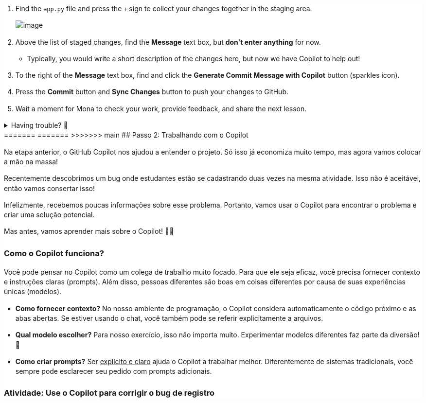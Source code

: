1. Find the `app.py` file and press the `+` sign to collect your changes together in the staging area.

   ![image](https://github.com/user-attachments/assets/7d3daf4e-4125-4775-88a7-33251cd7293e)

1. Above the list of staged changes, find the **Message** text box, but **don't enter anything** for now.

   - Typically, you would write a short description of the changes here, but now we have Copilot to help out!

1. To the right of the **Message** text box, find and click the **Generate Commit Message with Copilot** button (sparkles icon).

1. Press the **Commit** button and **Sync Changes** button to push your changes to GitHub.

1. Wait a moment for Mona to check your work, provide feedback, and share the next lesson.

<details><summary>Having trouble? 🤷</summary></details>
=======
=======
>>>>>>> main
## Passo 2: Trabalhando com o Copilot

Na etapa anterior, o GitHub Copilot nos ajudou a entender o projeto. Só isso já economiza muito tempo, mas agora vamos colocar a mão na massa!

Recentemente descobrimos um bug onde estudantes estão se cadastrando duas vezes na mesma atividade. Isso não é aceitável, então vamos consertar isso!

Infelizmente, recebemos poucas informações sobre esse problema. Portanto, vamos usar o Copilot para encontrar o problema e criar uma solução potencial.

Mas antes, vamos aprender mais sobre o Copilot! 🧑‍🚀

### Como o Copilot funciona?

Você pode pensar no Copilot como um colega de trabalho muito focado. Para que ele seja eficaz, você precisa fornecer contexto e instruções claras (prompts). Além disso, pessoas diferentes são boas em coisas diferentes por causa de suas experiências únicas (modelos).

- **Como fornecer contexto?** No nosso ambiente de programação, o Copilot considera automaticamente o código próximo e as abas abertas. Se estiver usando o chat, você também pode se referir explicitamente a arquivos.

- **Qual modelo escolher?** Para nosso exercício, isso não importa muito. Experimentar modelos diferentes faz parte da diversão! 🤖

- **Como criar prompts?** Ser [explícito e claro](https://learn.microsoft.com/en-us/training/modules/introduction-prompt-engineering-with-github-copilot/2-prompt-engineering-foundations-best-practices) ajuda o Copilot a trabalhar melhor. Diferentemente de sistemas tradicionais, você sempre pode esclarecer seu pedido com prompts adicionais.

### Atividade: Use o Copilot para corrigir o bug de registro
